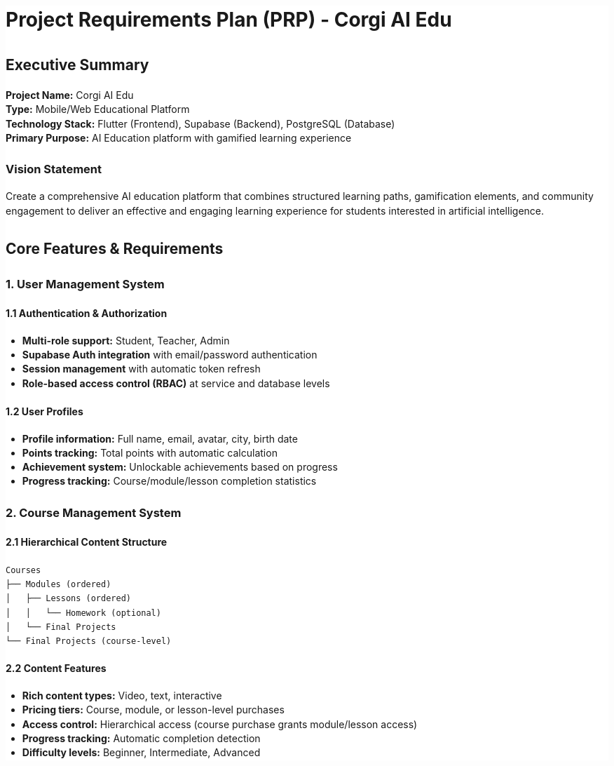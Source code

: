 # Project Requirements Plan (PRP) - Corgi AI Edu

## Executive Summary

**Project Name:** Corgi AI Edu  
**Type:** Mobile/Web Educational Platform  
**Technology Stack:** Flutter (Frontend), Supabase (Backend), PostgreSQL (Database)  
**Primary Purpose:** AI Education platform with gamified learning experience

### Vision Statement
Create a comprehensive AI education platform that combines structured learning paths, gamification elements, and community engagement to deliver an effective and engaging learning experience for students interested in artificial intelligence.

## Core Features & Requirements

### 1. User Management System

#### 1.1 Authentication & Authorization
- **Multi-role support:** Student, Teacher, Admin
- **Supabase Auth integration** with email/password authentication
- **Session management** with automatic token refresh
- **Role-based access control (RBAC)** at service and database levels

#### 1.2 User Profiles
- **Profile information:** Full name, email, avatar, city, birth date
- **Points tracking:** Total points with automatic calculation
- **Achievement system:** Unlockable achievements based on progress
- **Progress tracking:** Course/module/lesson completion statistics

### 2. Course Management System

#### 2.1 Hierarchical Content Structure
```
Courses
├── Modules (ordered)
│   ├── Lessons (ordered)
│   │   └── Homework (optional)
│   └── Final Projects
└── Final Projects (course-level)
```

#### 2.2 Content Features
- **Rich content types:** Video, text, interactive
- **Pricing tiers:** Course, module, or lesson-level purchases
- **Access control:** Hierarchical access (course purchase grants module/lesson access)
- **Progress tracking:** Automatic completion detection
- **Difficulty levels:** Beginner, Intermediate, Advanced
